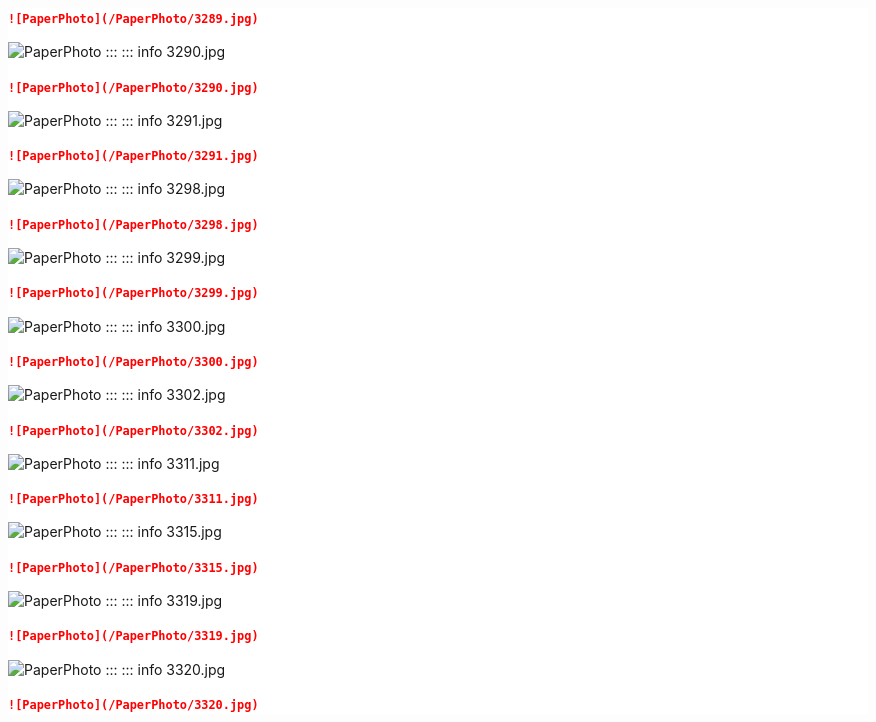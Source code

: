 ```md
![PaperPhoto](/PaperPhoto/3289.jpg)
```
![PaperPhoto](/PaperPhoto/3289.jpg)
:::
::: info 3290.jpg
```md
![PaperPhoto](/PaperPhoto/3290.jpg)
```
![PaperPhoto](/PaperPhoto/3290.jpg)
:::
::: info 3291.jpg
```md
![PaperPhoto](/PaperPhoto/3291.jpg)
```
![PaperPhoto](/PaperPhoto/3291.jpg)
:::
::: info 3298.jpg
```md
![PaperPhoto](/PaperPhoto/3298.jpg)
```
![PaperPhoto](/PaperPhoto/3298.jpg)
:::
::: info 3299.jpg
```md
![PaperPhoto](/PaperPhoto/3299.jpg)
```
![PaperPhoto](/PaperPhoto/3299.jpg)
:::
::: info 3300.jpg
```md
![PaperPhoto](/PaperPhoto/3300.jpg)
```
![PaperPhoto](/PaperPhoto/3300.jpg)
:::
::: info 3302.jpg
```md
![PaperPhoto](/PaperPhoto/3302.jpg)
```
![PaperPhoto](/PaperPhoto/3302.jpg)
:::
::: info 3311.jpg
```md
![PaperPhoto](/PaperPhoto/3311.jpg)
```
![PaperPhoto](/PaperPhoto/3311.jpg)
:::
::: info 3315.jpg
```md
![PaperPhoto](/PaperPhoto/3315.jpg)
```
![PaperPhoto](/PaperPhoto/3315.jpg)
:::
::: info 3319.jpg
```md
![PaperPhoto](/PaperPhoto/3319.jpg)
```
![PaperPhoto](/PaperPhoto/3319.jpg)
:::
::: info 3320.jpg
```md
![PaperPhoto](/PaperPhoto/3320.jpg)
```